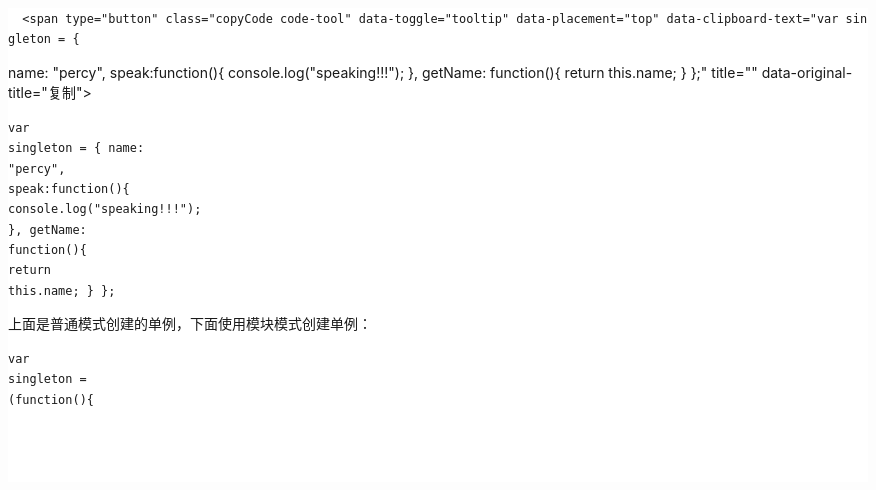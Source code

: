       <span type="button" class="copyCode code-tool" data-toggle="tooltip" data-placement="top" data-clipboard-text="var singleton = {
  name: &quot;percy&quot;,
  speak:function(){
    console.log(&quot;speaking!!!&quot;);
  },
  getName: function(){
    return this.name;
  }
};" title="" data-original-title="复制"></span>
      <span type="button" class="saveToNote code-tool" data-toggle="tooltip" data-placement="top" title="" data-original-title="放进笔记"></span>
      </div>
      </div><pre class="javascript hljs"><code class="js"><span class="hljs-keyword">var</span> singleton = {
  <span class="hljs-attr">name</span>: <span class="hljs-string">"percy"</span>,
  <span class="hljs-attr">speak</span>:<span class="hljs-function"><span class="hljs-keyword">function</span>(<span class="hljs-params"></span>)</span>{
    <span class="hljs-built_in">console</span>.log(<span class="hljs-string">"speaking!!!"</span>);
  },
  <span class="hljs-attr">getName</span>: <span class="hljs-function"><span class="hljs-keyword">function</span>(<span class="hljs-params"></span>)</span>{
    <span class="hljs-keyword">return</span> <span class="hljs-keyword">this</span>.name;
  }
};</code></pre>
<p>上面是普通模式创建的单例，下面使用模块模式创建单例：</p>
<div class="widget-codetool" style="display:none;">
      <div class="widget-codetool--inner">
      <span class="selectCode code-tool" data-toggle="tooltip" data-placement="top" title="" data-original-title="全选"></span>
      <span type="button" class="copyCode code-tool" data-toggle="tooltip" data-placement="top" data-clipboard-text="var singleton = (function(){
  
  // 私有变量
  var age = 22;
  var speak = function(){
    console.log(&quot;speaking!!!&quot;);
  };
  
  // 特权（或公有）属性和方法
  return {
    name: &quot;percy&quot;,
    getAge: function(){
      return age;
    }
  };
})();" title="" data-original-title="复制"></span>
      <span type="button" class="saveToNote code-tool" data-toggle="tooltip" data-placement="top" title="" data-original-title="放进笔记"></span>
      </div>
      </div><pre class="javascript hljs"><code class="js"><span class="hljs-keyword">var</span> singleton = (<span class="hljs-function"><span class="hljs-keyword">function</span>(<span class="hljs-params"></span>)</span>{
  